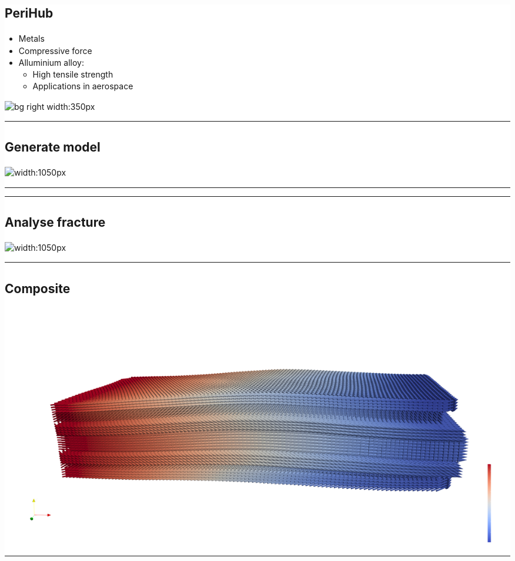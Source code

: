 



## PeriHub

- Metals
- Compressive force
- Alluminium alloy:
  - High tensile strength
  - Applications in aerospace

![bg right width:350px](https://avatars.githubusercontent.com/u/102970205?v=4)

---

## Generate model

![width:1050px](https://raw.githubusercontent.com/PeriHub/PeriHub/main/docs/assets/gif/generateModel.gif)

---

<iframe src="https://perilab-results.nimbus-extern.dlr.de/models/Dogbone?step=36&variable=von%20Mises%20Stress" width="1150" height="600"></iframe>

---

## Analyse fracture

![width:1050px](https://github.com/PeriHub/PeriHub/raw/main/docs/assets/gif/analyseFracture.gif)

---

## Composite

![width:1200px](assets/smetana.png)

---